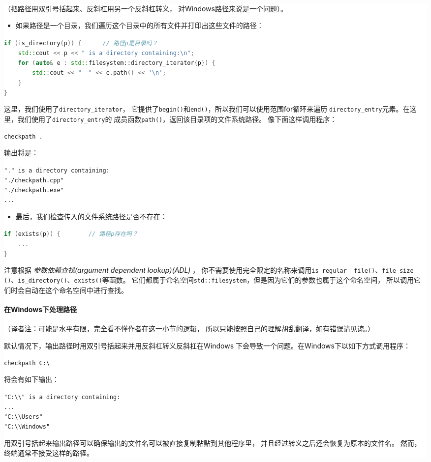 （把路径用双引号括起来、反斜杠用另一个反斜杠转义，
对Windows路径来说是一个问题）。
- 如果路径是一个目录，我们遍历这个目录中的所有文件并打印出这些文件的路径：
```cpp
if (is_directory(p)) {      // 路径p是目录吗？
    std::cout << p << " is a directory containing:\n";
    for (auto& e : std::filesystem::directory_iterator{p}) {
        std::cout << "  " << e.path() << '\n';
    }
}
```
这里，我们使用了`directory_iterator`，
它提供了`begin()`和`end()`，所以我们可以使用范围for循环来遍历
`directory_entry`元素。在这里，我们使用了`directory_entry`的
成员函数`path()`，返回该目录项的文件系统路径。
像下面这样调用程序：
```
checkpath .
```
输出将是：
```
"." is a directory containing:
"./checkpath.cpp"
"./checkpath.exe"
...
```
- 最后，我们检查传入的文件系统路径是否不存在：
```cpp
if (exists(p)) {        // 路径p存在吗？
    ...
}
```

注意根据 *参数依赖查找(argument dependent lookup)(ADL)* ，
你不需要使用完全限定的名称来调用`is_regular_
file()`、`file_size()`、`is_directory()`、`exists()`等函数。
它们都属于命名空间`std::filesystem`，但是因为它们的参数也属于这个命名空间，
所以调用它们时会自动在这个命名空间中进行查找。

#### 在Windows下处理路径
（译者注：可能是水平有限，完全看不懂作者在这一小节的逻辑，
所以只能按照自己的理解胡乱翻译，如有错误请见谅。）

默认情况下，输出路径时用双引号括起来并用反斜杠转义反斜杠在Windows
下会导致一个问题。在Windows下以如下方式调用程序：
```
checkpath C:\
```
将会有如下输出：
```
"C:\\" is a directory containing:
...
"C:\\Users"
"C:\\Windows"
```
用双引号括起来输出路径可以确保输出的文件名可以被直接复制粘贴到其他程序里，
并且经过转义之后还会恢复为原本的文件名。
然而，终端通常不接受这样的路径。
